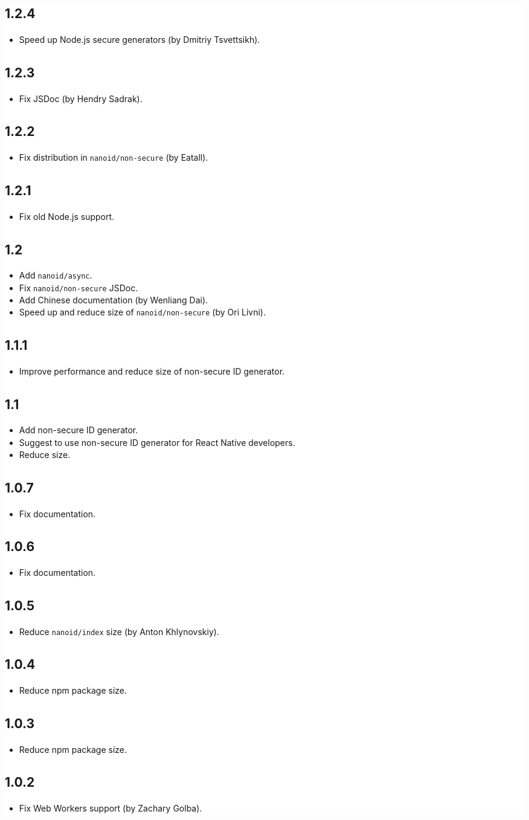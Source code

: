 ## 1.2.4
* Speed up Node.js secure generators (by Dmitriy Tsvettsikh).

## 1.2.3
* Fix JSDoc (by Hendry Sadrak).

## 1.2.2
* Fix distribution in `nanoid/non-secure` (by Eatall).

## 1.2.1
* Fix old Node.js support.

## 1.2
* Add `nanoid/async`.
* Fix `nanoid/non-secure` JSDoc.
* Add Chinese documentation (by Wenliang Dai).
* Speed up and reduce size of `nanoid/non-secure` (by Ori Livni).

## 1.1.1
* Improve performance and reduce size of non-secure ID generator.

## 1.1
* Add non-secure ID generator.
* Suggest to use non-secure ID generator for React Native developers.
* Reduce size.

## 1.0.7
* Fix documentation.

## 1.0.6
* Fix documentation.

## 1.0.5
* Reduce `nanoid/index` size (by Anton Khlynovskiy).

## 1.0.4
* Reduce npm package size.

## 1.0.3
* Reduce npm package size.

## 1.0.2
* Fix Web Workers support (by Zachary Golba).
